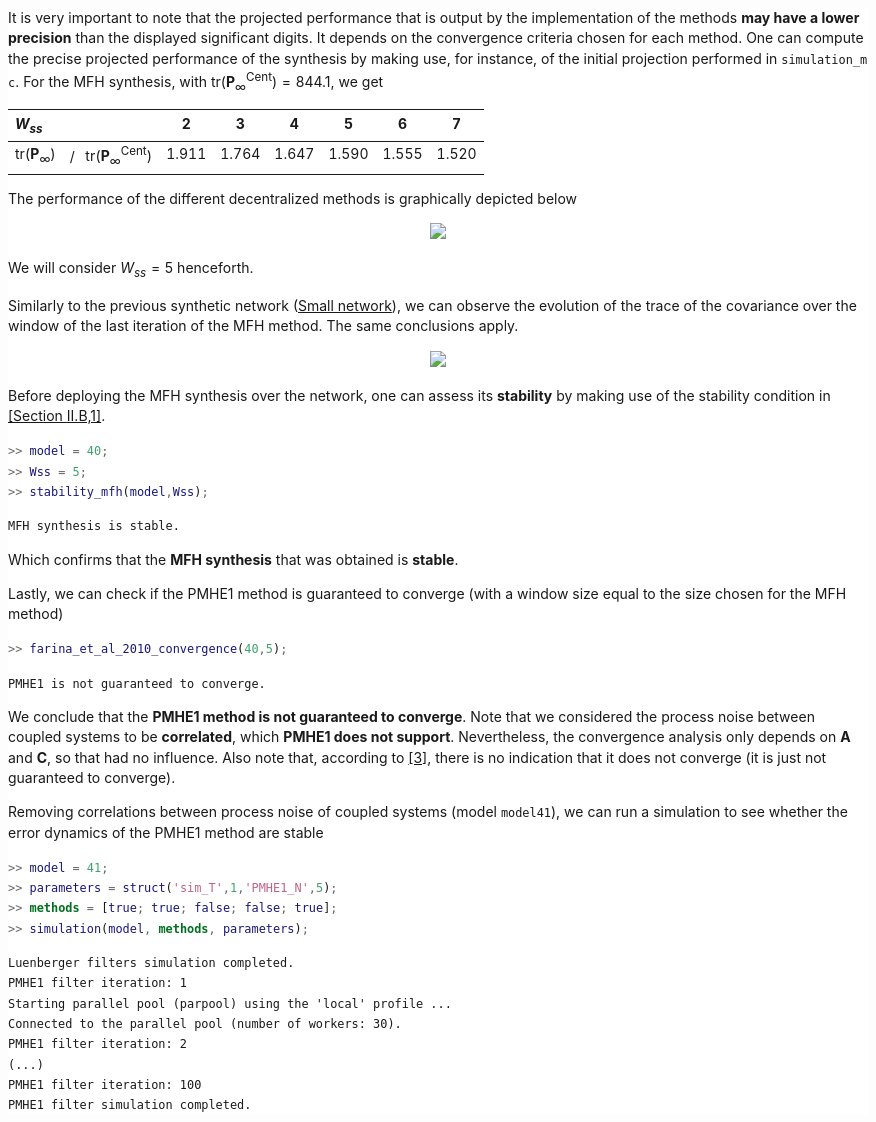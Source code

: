 
It is very important to note that the projected performance that is output by the implementation of the methods **may have a lower precision** than the displayed significant digits. It depends on the convergence criteria chosen for each method. One can compute the precise projected performance of the synthesis by making use, for instance, of the initial projection performed in ```simulation_mc```. For the MFH synthesis, with $\mathrm{tr}(\mathbf{P}_{\infty}^{\mathrm{Cent}}) = 844.1$, we get

| $W_{ss}$ | | 2 | 3 | 4 | 5 | 6 | 7 |
|:- |:-  | :-: | :-: | :-: | :-: | :-: | :-: |
| $\text{tr}(\mathbf{P}_{\infty})$ |/$\;\;\;\mathrm{tr}(\mathbf{P}_{\infty}^{\mathrm{Cent}})$ | $1.911$ | $1.764$ | $1.647$ | $1.590$ | $1.555$ | $1.520$ |

The performance of the different decentralized methods is graphically depicted below

<p style="text-align:center;"><img src="/assets/img/mhemfh_large_net_perf.svg" width="70%"></p>

We will consider $W_{ss} = 5$ henceforth.

Similarly to the previous synthetic network ([Small network](#small-network)), we can observe the evolution of the trace of the covariance over the window of the last iteration of the MFH method. The same conclusions apply.

<p style="text-align:center;"><img src="/assets/img/mhemfh_large_net_ev_trace.svg" width="70%"></p>

Before deploying the MFH synthesis over the network, one can assess its **stability** by making use of the stability condition in [[Section II.B,1]](#references).
~~~m
>> model = 40;
>> Wss = 5;
>> stability_mfh(model,Wss);
~~~
~~~text
MFH synthesis is stable.
~~~
Which confirms that the **MFH synthesis** that was obtained is **stable**.

Lastly, we can check if the PMHE1 method is guaranteed to converge (with a window size equal to the size chosen for the MFH method)
~~~m
>> farina_et_al_2010_convergence(40,5);
~~~
~~~text
PMHE1 is not guaranteed to converge.
~~~
We conclude that the **PMHE1 method is not guaranteed to converge**. Note that we considered the process noise between coupled systems to be **correlated**, which **PMHE1 does not support**. Nevertheless, the convergence analysis only depends on $\mathbf{A}$ and $\mathbf{C}$, so that had no influence. Also note that, according to [[3]](#references), there is no indication that it does not converge (it is just not guaranteed to converge).

Removing correlations between process noise of coupled systems (model ```model41```), we can run a simulation to see whether the error dynamics of the PMHE1 method are stable

~~~m
>> model = 41;
>> parameters = struct('sim_T',1,'PMHE1_N',5);
>> methods = [true; true; false; false; true];
>> simulation(model, methods, parameters);
~~~
~~~text
Luenberger filters simulation completed.
PMHE1 filter iteration: 1
Starting parallel pool (parpool) using the 'local' profile ...
Connected to the parallel pool (number of workers: 30).
PMHE1 filter iteration: 2
(...)
PMHE1 filter iteration: 100
PMHE1 filter simulation completed.
~~~